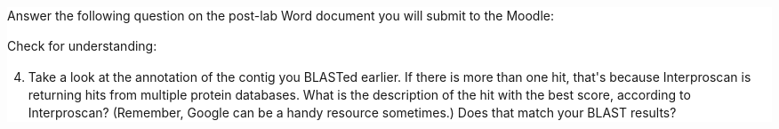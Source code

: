 Answer the following question on the post-lab Word document you will submit to the Moodle:

Check for understanding:

4. Take a look at the annotation of the contig you BLASTed earlier. If there is more than one hit, that's because Interproscan is returning hits from multiple protein databases. What is the description of the hit with the best score, according to Interproscan? (Remember, Google can be a handy resource sometimes.) Does that match your BLAST results?
